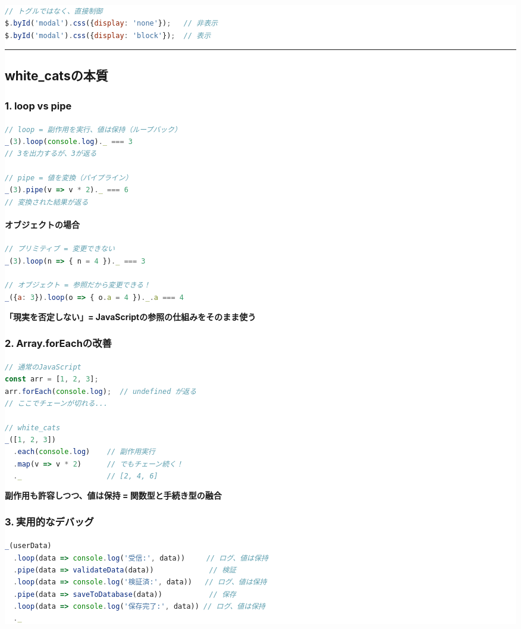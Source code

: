 ```javascript
// トグルではなく、直接制御
$.byId('modal').css({display: 'none'});   // 非表示
$.byId('modal').css({display: 'block'});  // 表示
```

---

## white_catsの本質

### 1. loop vs pipe

```javascript
// loop = 副作用を実行、値は保持（ループバック）
_(3).loop(console.log)._ === 3
// 3を出力するが、3が返る

// pipe = 値を変換（パイプライン）
_(3).pipe(v => v * 2)._ === 6
// 変換された結果が返る
```

#### オブジェクトの場合

```javascript
// プリミティブ = 変更できない
_(3).loop(n => { n = 4 })._ === 3

// オブジェクト = 参照だから変更できる！
_({a: 3}).loop(o => { o.a = 4 })._.a === 4
```

**「現実を否定しない」= JavaScriptの参照の仕組みをそのまま使う**

### 2. Array.forEachの改善

```javascript
// 通常のJavaScript
const arr = [1, 2, 3];
arr.forEach(console.log);  // undefined が返る
// ここでチェーンが切れる...

// white_cats
_([1, 2, 3])
  .each(console.log)    // 副作用実行
  .map(v => v * 2)      // でもチェーン続く！
  ._                    // [2, 4, 6]
```

**副作用も許容しつつ、値は保持 = 関数型と手続き型の融合**

### 3. 実用的なデバッグ

```javascript
_(userData)
  .loop(data => console.log('受信:', data))     // ログ、値は保持
  .pipe(data => validateData(data))             // 検証
  .loop(data => console.log('検証済:', data))   // ログ、値は保持
  .pipe(data => saveToDatabase(data))           // 保存
  .loop(data => console.log('保存完了:', data)) // ログ、値は保持
  ._
```
